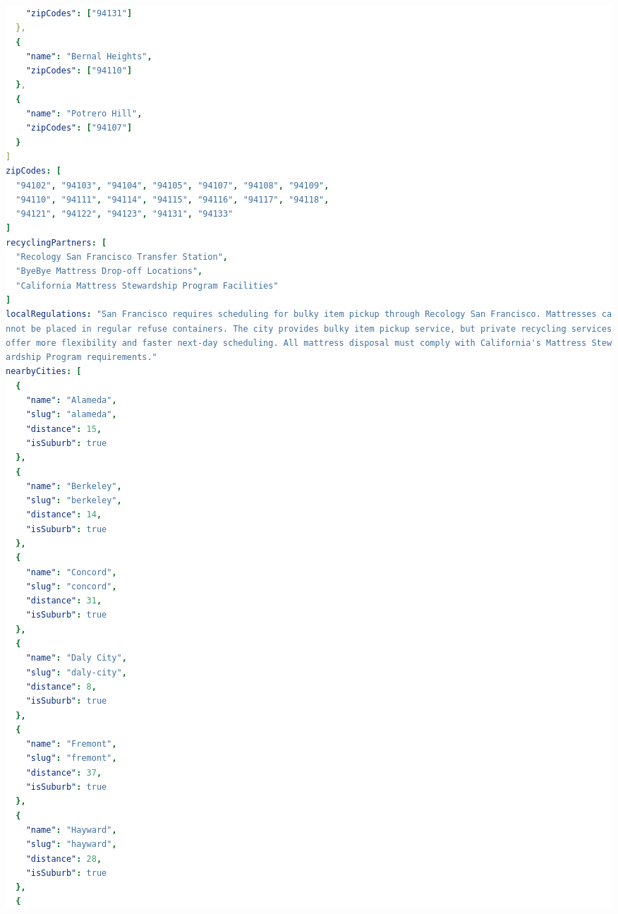 ```yaml
    "zipCodes": ["94131"]
  },
  {
    "name": "Bernal Heights",
    "zipCodes": ["94110"]
  },
  {
    "name": "Potrero Hill",
    "zipCodes": ["94107"]
  }
]
zipCodes: [
  "94102", "94103", "94104", "94105", "94107", "94108", "94109", 
  "94110", "94111", "94114", "94115", "94116", "94117", "94118", 
  "94121", "94122", "94123", "94131", "94133"
]
recyclingPartners: [
  "Recology San Francisco Transfer Station",
  "ByeBye Mattress Drop-off Locations",
  "California Mattress Stewardship Program Facilities"
]
localRegulations: "San Francisco requires scheduling for bulky item pickup through Recology San Francisco. Mattresses cannot be placed in regular refuse containers. The city provides bulky item pickup service, but private recycling services offer more flexibility and faster next-day scheduling. All mattress disposal must comply with California's Mattress Stewardship Program requirements."
nearbyCities: [
  {
    "name": "Alameda",
    "slug": "alameda",
    "distance": 15,
    "isSuburb": true
  },
  {
    "name": "Berkeley",
    "slug": "berkeley",
    "distance": 14,
    "isSuburb": true
  },
  {
    "name": "Concord",
    "slug": "concord",
    "distance": 31,
    "isSuburb": true
  },
  {
    "name": "Daly City",
    "slug": "daly-city",
    "distance": 8,
    "isSuburb": true
  },
  {
    "name": "Fremont",
    "slug": "fremont",
    "distance": 37,
    "isSuburb": true
  },
  {
    "name": "Hayward",
    "slug": "hayward",
    "distance": 28,
    "isSuburb": true
  },
  {
```